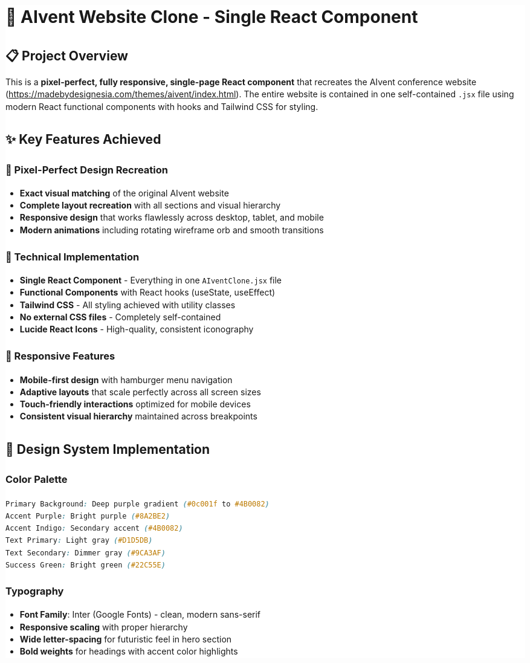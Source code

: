 # 🚀 AIvent Website Clone - Single React Component

## 📋 **Project Overview**

This is a **pixel-perfect, fully responsive, single-page React component** that recreates the AIvent conference website (https://madebydesignesia.com/themes/aivent/index.html). The entire website is contained in one self-contained `.jsx` file using modern React functional components with hooks and Tailwind CSS for styling.

## ✨ **Key Features Achieved**

### **🎯 Pixel-Perfect Design Recreation**
- **Exact visual matching** of the original AIvent website
- **Complete layout recreation** with all sections and visual hierarchy
- **Responsive design** that works flawlessly across desktop, tablet, and mobile
- **Modern animations** including rotating wireframe orb and smooth transitions

### **🔧 Technical Implementation**
- **Single React Component** - Everything in one `AIventClone.jsx` file
- **Functional Components** with React hooks (useState, useEffect)
- **Tailwind CSS** - All styling achieved with utility classes
- **No external CSS files** - Completely self-contained
- **Lucide React Icons** - High-quality, consistent iconography

### **📱 Responsive Features**
- **Mobile-first design** with hamburger menu navigation
- **Adaptive layouts** that scale perfectly across all screen sizes
- **Touch-friendly interactions** optimized for mobile devices
- **Consistent visual hierarchy** maintained across breakpoints

## 🎨 **Design System Implementation**

### **Color Palette**
```css
Primary Background: Deep purple gradient (#0c001f to #4B0082)
Accent Purple: Bright purple (#8A2BE2)
Accent Indigo: Secondary accent (#4B0082)
Text Primary: Light gray (#D1D5DB)
Text Secondary: Dimmer gray (#9CA3AF)
Success Green: Bright green (#22C55E)
```

### **Typography**
- **Font Family**: Inter (Google Fonts) - clean, modern sans-serif
- **Responsive scaling** with proper hierarchy
- **Wide letter-spacing** for futuristic feel in hero section
- **Bold weights** for headings with accent color highlights
